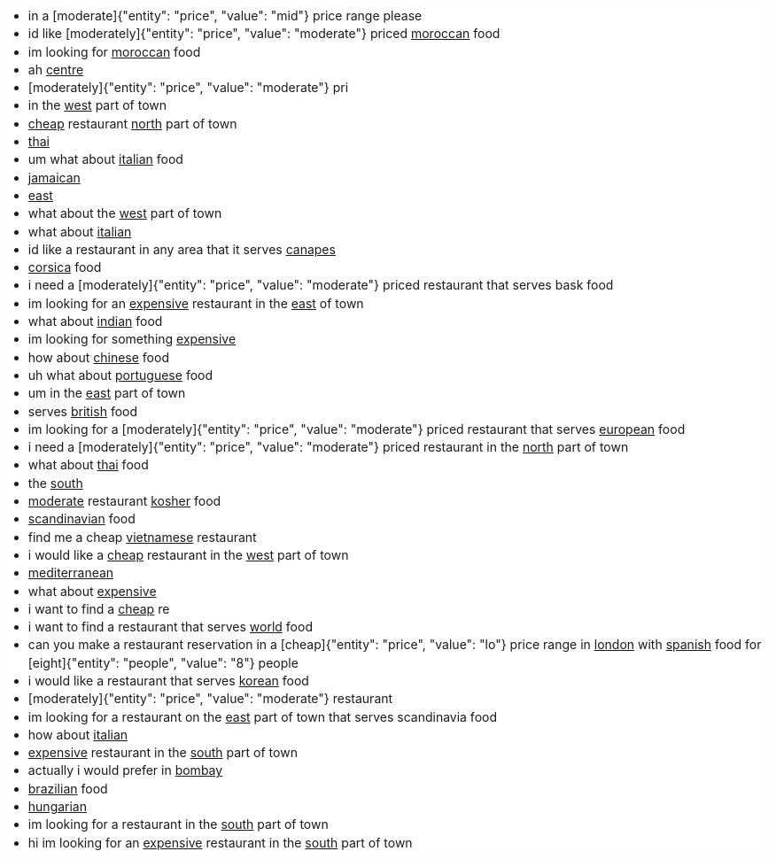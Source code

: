 - in a [moderate]{"entity": "price", "value": "mid"} price range please
- id like [moderately]{"entity": "price", "value": "moderate"} priced [moroccan](cuisine) food
- im looking for [moroccan](cuisine) food
- ah [centre](location)
- [moderately]{"entity": "price", "value": "moderate"} pri
- in the [west](location) part of town
- [cheap](price) restaurant [north](location) part of town
- [thai](cuisine)
- um what about [italian](cuisine) food
- [jamaican](cuisine)
- [east](location)
- what about the [west](location) part of town
- what about [italian](cuisine)
- id like a restaurant in any area that it serves [canapes](cuisine)
- [corsica](cuisine) food
- i need a [moderately]{"entity": "price", "value": "moderate"} priced restaurant that serves bask food
- im looking for an [expensive](price) restaurant in the [east](location) of town
- what about [indian](cuisine) food
- im looking for something [expensive](price)
- how about [chinese](cuisine) food
- uh what about [portuguese](cuisine) food
- um in the [east](location) part of town
- serves [british](cuisine) food
- im looking for a [moderately]{"entity": "price", "value": "moderate"} priced restaurant that serves [european](cuisine) food
- i need a [moderately]{"entity": "price", "value": "moderate"} priced restaurant in the [north](location) part of town
- what about [thai](cuisine) food
- the [south](location)
- [moderate](price) restaurant [kosher](cuisine) food
- [scandinavian](cuisine) food
- find me a cheap [vietnamese](cuisine) restaurant
- i would like a [cheap](price) restaurant in the [west](location) part of town
- [mediterranean](cuisine)
- what about [expensive](price)
- i want to find a [cheap](price) re
- i want to find a restaurant that serves [world](cuisine) food
- can you make a restaurant reservation in a [cheap]{"entity": "price", "value": "lo"} price range in [london](location) with [spanish](cuisine) food for [eight]{"entity": "people", "value": "8"} people
- i would like a restaurant that serves [korean](cuisine) food
- [moderately]{"entity": "price", "value": "moderate"} restaurant
- im looking for a restaurant on the [east](location) part of town that serves scandinavia food
- how about [italian](cuisine)
- [expensive](price) restaurant in the [south](location) part of town
- actually i would prefer in [bombay](location)
- [brazilian](cuisine) food
- [hungarian](cuisine)
- im looking for a restaurant in the [south](location) part of town
- hi im looking for an [expensive](price) restaurant in the [south](location) part of town
